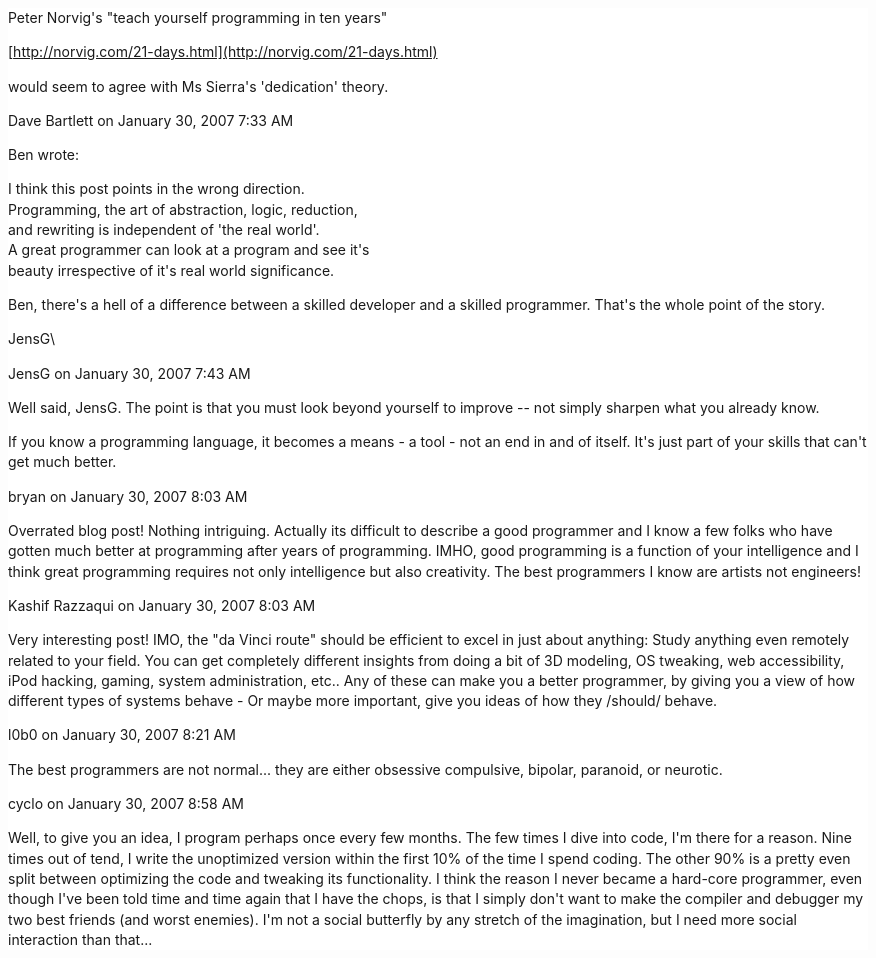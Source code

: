 Peter Norvig's "teach yourself programming in ten years"

[http://norvig.com/21-days.html](http://norvig.com/21-days.html)

would seem to agree with Ms Sierra's 'dedication' theory.

Dave Bartlett on January 30, 2007 7:33 AM

Ben wrote:

I think this post points in the wrong direction.\
 Programming, the art of abstraction, logic, reduction, \
 and rewriting is independent of 'the real world'. \
 A great programmer can look at a program and see it's \
 beauty irrespective of it's real world significance.

Ben, there's a hell of a difference between a skilled developer and a
skilled programmer. That's the whole point of the story.

JensG\

JensG on January 30, 2007 7:43 AM

Well said, JensG. The point is that you must look beyond yourself to
improve -- not simply sharpen what you already know.

If you know a programming language, it becomes a means - a tool - not an
end in and of itself. It's just part of your skills that can't get much
better.

bryan on January 30, 2007 8:03 AM

Overrated blog post! Nothing intriguing. Actually its difficult to
describe a good programmer and I know a few folks who have gotten much
better at programming after years of programming. IMHO, good programming
is a function of your intelligence and I think great programming
requires not only intelligence but also creativity. The best programmers
I know are artists not engineers!

Kashif Razzaqui on January 30, 2007 8:03 AM

Very interesting post! IMO, the "da Vinci route" should be efficient to
excel in just about anything: Study anything even remotely related to
your field. You can get completely different insights from doing a bit
of 3D modeling, OS tweaking, web accessibility, iPod hacking, gaming,
system administration, etc.. Any of these can make you a better
programmer, by giving you a view of how different types of systems
behave - Or maybe more important, give you ideas of how they /should/
behave.

l0b0 on January 30, 2007 8:21 AM

The best programmers are not normal... they are either obsessive
compulsive, bipolar, paranoid, or neurotic.

cyclo on January 30, 2007 8:58 AM

Well, to give you an idea, I program perhaps once every few months. The
few times I dive into code, I'm there for a reason. Nine times out of
tend, I write the unoptimized version within the first 10% of the time I
spend coding. The other 90% is a pretty even split between optimizing
the code and tweaking its functionality. I think the reason I never
became a hard-core programmer, even though I've been told time and time
again that I have the chops, is that I simply don't want to make the
compiler and debugger my two best friends (and worst enemies). I'm not a
social butterfly by any stretch of the imagination, but I need more
social interaction than that...
